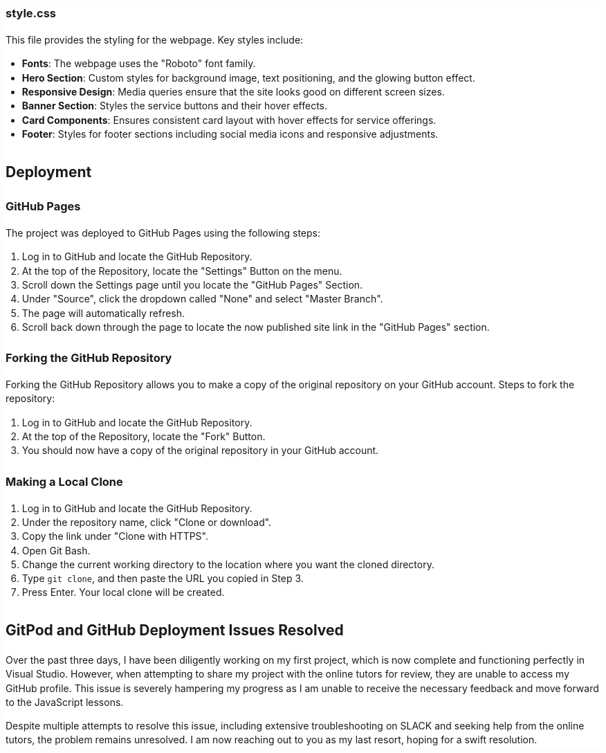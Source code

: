 
### style.css
This file provides the styling for the webpage. Key styles include:
- **Fonts**: The webpage uses the "Roboto" font family.
- **Hero Section**: Custom styles for background image, text positioning, and the glowing button effect.
- **Responsive Design**: Media queries ensure that the site looks good on different screen sizes.
- **Banner Section**: Styles the service buttons and their hover effects.
- **Card Components**: Ensures consistent card layout with hover effects for service offerings.
- **Footer**: Styles for footer sections including social media icons and responsive adjustments.

## Deployment

### GitHub Pages
The project was deployed to GitHub Pages using the following steps:
1. Log in to GitHub and locate the GitHub Repository.
2. At the top of the Repository, locate the "Settings" Button on the menu.
3. Scroll down the Settings page until you locate the "GitHub Pages" Section.
4. Under "Source", click the dropdown called "None" and select "Master Branch".
5. The page will automatically refresh.
6. Scroll back down through the page to locate the now published site link in the "GitHub Pages" section.

### Forking the GitHub Repository
Forking the GitHub Repository allows you to make a copy of the original repository on your GitHub account. Steps to fork the repository:
1. Log in to GitHub and locate the GitHub Repository.
2. At the top of the Repository, locate the "Fork" Button.
3. You should now have a copy of the original repository in your GitHub account.

### Making a Local Clone
1. Log in to GitHub and locate the GitHub Repository.
2. Under the repository name, click "Clone or download".
3. Copy the link under "Clone with HTTPS".
4. Open Git Bash.
5. Change the current working directory to the location where you want the cloned directory.
6. Type `git clone`, and then paste the URL you copied in Step 3.
7. Press Enter. Your local clone will be created.

## GitPod and GitHub Deployment Issues Resolved  
Over the past three days, I have been diligently working on my first project, which is now complete and functioning perfectly in Visual Studio. However, when attempting to share my project with the online tutors for review, they are unable to access my GitHub profile. This issue is severely hampering my progress as I am unable to receive the necessary feedback and move forward to the JavaScript lessons.

Despite multiple attempts to resolve this issue, including extensive troubleshooting on SLACK and seeking help from the online tutors, the problem remains unresolved. I am now reaching out to you as my last resort, hoping for a swift resolution.
